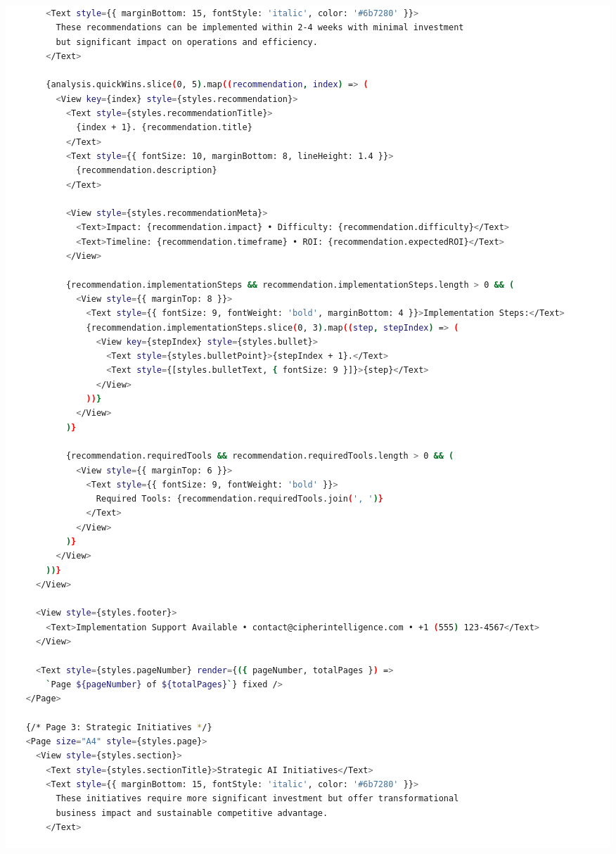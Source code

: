 ```bash
        <Text style={{ marginBottom: 15, fontStyle: 'italic', color: '#6b7280' }}>
          These recommendations can be implemented within 2-4 weeks with minimal investment 
          but significant impact on operations and efficiency.
        </Text>
        
        {analysis.quickWins.slice(0, 5).map((recommendation, index) => (
          <View key={index} style={styles.recommendation}>
            <Text style={styles.recommendationTitle}>
              {index + 1}. {recommendation.title}
            </Text>
            <Text style={{ fontSize: 10, marginBottom: 8, lineHeight: 1.4 }}>
              {recommendation.description}
            </Text>
            
            <View style={styles.recommendationMeta}>
              <Text>Impact: {recommendation.impact} • Difficulty: {recommendation.difficulty}</Text>
              <Text>Timeline: {recommendation.timeframe} • ROI: {recommendation.expectedROI}</Text>
            </View>
            
            {recommendation.implementationSteps && recommendation.implementationSteps.length > 0 && (
              <View style={{ marginTop: 8 }}>
                <Text style={{ fontSize: 9, fontWeight: 'bold', marginBottom: 4 }}>Implementation Steps:</Text>
                {recommendation.implementationSteps.slice(0, 3).map((step, stepIndex) => (
                  <View key={stepIndex} style={styles.bullet}>
                    <Text style={styles.bulletPoint}>{stepIndex + 1}.</Text>
                    <Text style={[styles.bulletText, { fontSize: 9 }]}>{step}</Text>
                  </View>
                ))}
              </View>
            )}
            
            {recommendation.requiredTools && recommendation.requiredTools.length > 0 && (
              <View style={{ marginTop: 6 }}>
                <Text style={{ fontSize: 9, fontWeight: 'bold' }}>
                  Required Tools: {recommendation.requiredTools.join(', ')}
                </Text>
              </View>
            )}
          </View>
        ))}
      </View>

      <View style={styles.footer}>
        <Text>Implementation Support Available • contact@cipherintelligence.com • +1 (555) 123-4567</Text>
      </View>
      
      <Text style={styles.pageNumber} render={({ pageNumber, totalPages }) => 
        `Page ${pageNumber} of ${totalPages}`} fixed />
    </Page>

    {/* Page 3: Strategic Initiatives */}
    <Page size="A4" style={styles.page}>
      <View style={styles.section}>
        <Text style={styles.sectionTitle}>Strategic AI Initiatives</Text>
        <Text style={{ marginBottom: 15, fontStyle: 'italic', color: '#6b7280' }}>
          These initiatives require more significant investment but offer transformational 
          business impact and sustainable competitive advantage.
        </Text>
        
```